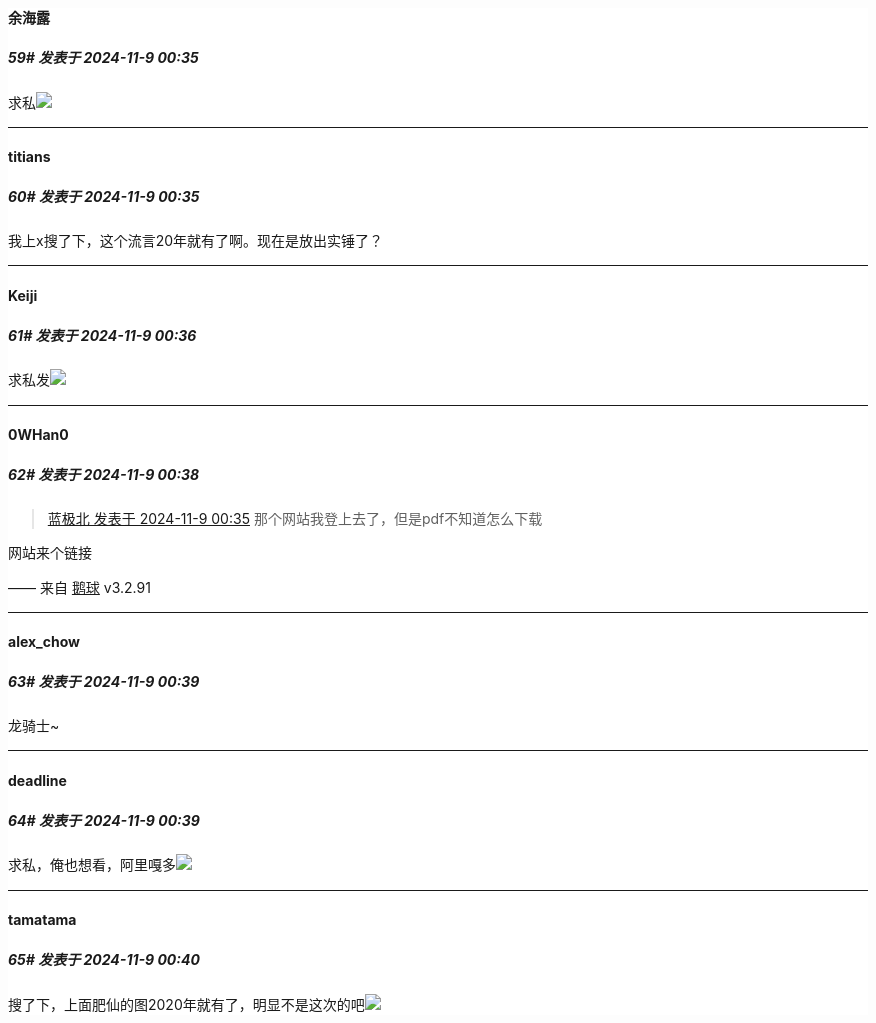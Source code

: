 ####  余海露  
##### 59#       发表于 2024-11-9 00:35

求私<img src="https://static.saraba1st.com/image/smiley/face2017/032.png" referrerpolicy="no-referrer">

*****

####  titians  
##### 60#       发表于 2024-11-9 00:35

我上x搜了下，这个流言20年就有了啊。现在是放出实锤了？


*****

####  Keiji  
##### 61#       发表于 2024-11-9 00:36

求私发<img src="https://static.saraba1st.com/image/smiley/face2017/091.png" referrerpolicy="no-referrer">

*****

####  0WHan0  
##### 62#       发表于 2024-11-9 00:38

<blockquote><a href="httphttps://bbs.saraba1st.com/2b/forum.php?mod=redirect&amp;goto=findpost&amp;pid=66653306&amp;ptid=2206243" target="_blank">蓝极北 发表于 2024-11-9 00:35</a>
那个网站我登上去了，但是pdf不知道怎么下载</blockquote>
网站来个链接

—— 来自 [鹅球](https://www.pgyer.com/GcUxKd4w) v3.2.91

*****

####  alex_chow  
##### 63#       发表于 2024-11-9 00:39

龙骑士~

*****

####  deadline  
##### 64#       发表于 2024-11-9 00:39

求私，俺也想看，阿里嘎多<img src="https://static.saraba1st.com/image/smiley/face2017/007.png" referrerpolicy="no-referrer">

*****

####  tamatama  
##### 65#       发表于 2024-11-9 00:40

搜了下，上面肥仙的图2020年就有了，明显不是这次的吧<img src="https://static.saraba1st.com/image/smiley/face2017/068.png" referrerpolicy="no-referrer">
